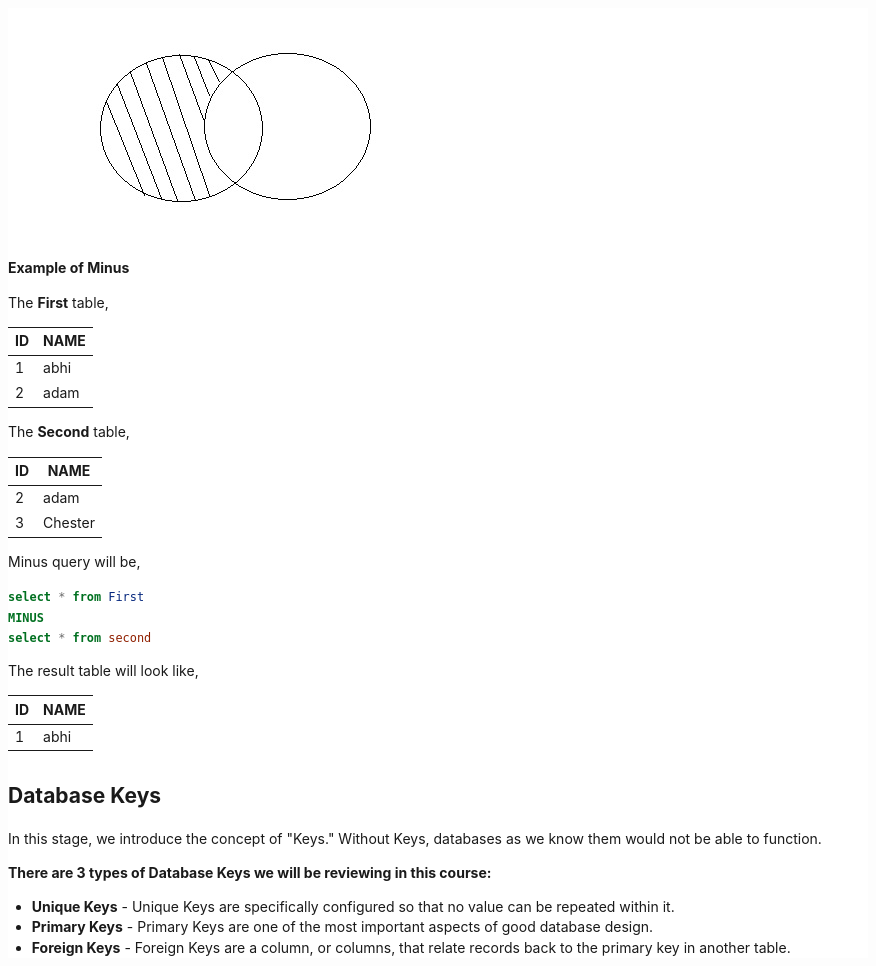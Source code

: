 ![minus in sql](minus.jpg)

**Example of Minus**  

The **First** table,

| ID   | NAME |
| ---- | ---- |
| 1    | abhi |
| 2    | adam |

The **Second** table,

| ID   | NAME    |
| ---- | ------- |
| 2    | adam    |
| 3    | Chester |

Minus query will be,

```sql
select * from First
MINUS
select * from second 
```

The result table will look like,

| ID   | NAME |
| ---- | ---- |
| 1    | abhi |

## Database Keys

In this stage, we introduce the concept of "Keys." Without Keys, databases as we know them would not be able to function.

**There are 3 types of Database Keys we will be reviewing in this course:**  

* **Unique Keys** - Unique Keys are specifically configured so that no value can be repeated within it.
* **Primary Keys** - Primary Keys are one of the most important aspects of good database design.
* **Foreign Keys** - Foreign Keys are a column, or columns, that relate records back to the primary key in another table.
